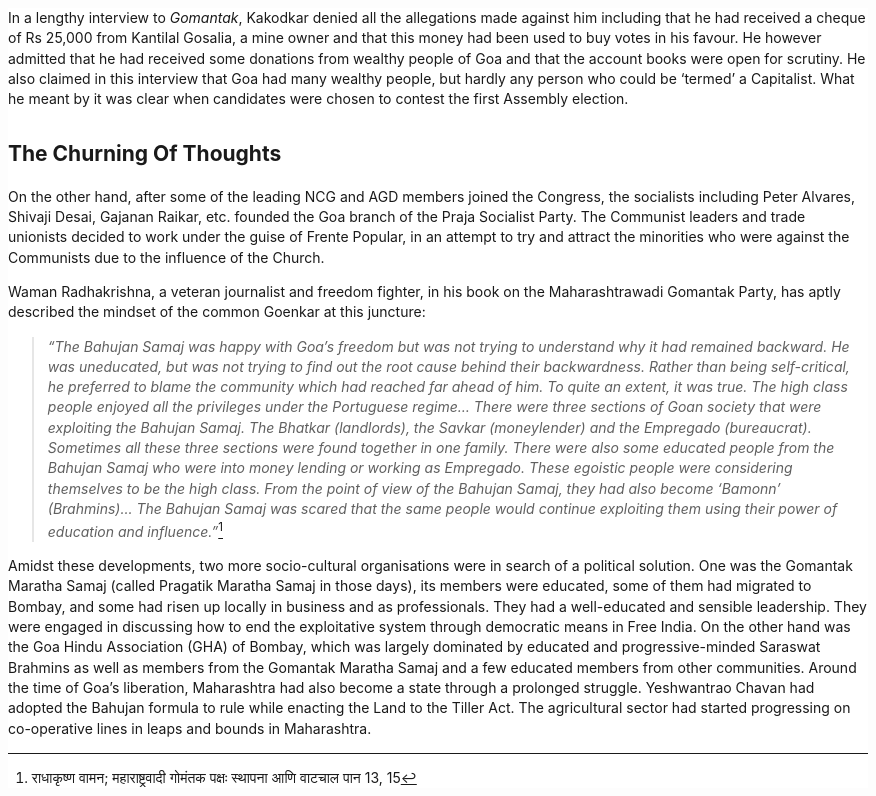 In a lengthy interview to *Gomantak*, Kakodkar denied all the
allegations made against him including that he had received a cheque
of Rs 25,000 from Kantilal Gosalia, a mine owner and that this money
had been used to buy votes in his favour.  He however admitted that he
had received some donations from wealthy people of Goa and that the
account books were open for scrutiny. He also claimed in this
interview that Goa had many wealthy people, but hardly any person who
could be ‘termed’ a Capitalist. What he meant by it was clear when
candidates were chosen to contest the first Assembly election.

## The Churning Of Thoughts

On the other hand, after some of the leading NCG and AGD members
joined the Congress, the socialists including Peter Alvares, Shivaji
Desai, Gajanan Raikar, etc. founded the Goa branch of the Praja
Socialist Party. The Communist leaders and trade unionists decided to
work under the guise of Frente Popular, in an attempt to try and
attract the minorities who were against the Communists due to the
influence of the Church.

Waman Radhakrishna, a veteran journalist and freedom fighter, in his
book on the Maharashtrawadi Gomantak Party, has aptly described the
mindset of the common Goenkar at this juncture:

> *“The Bahujan Samaj was happy with Goa’s freedom but was not trying to
> understand why it had remained backward.  He was uneducated, but was
> not trying to find out the root cause behind their
> backwardness. Rather than being self-critical, he preferred to blame
> the community which had reached far ahead of him. To quite an extent,
> it was true. The high class people enjoyed all the privileges under
> the Portuguese regime…  There were three sections of Goan society that
> were exploiting the Bahujan Samaj. The Bhatkar (landlords), the Savkar
> (moneylender) and the Empregado (bureaucrat). Sometimes all these
> three sections were found together in one family. There were also some
> educated people from the Bahujan Samaj who were into money lending or
> working as Empregado. These egoistic people were considering
> themselves to be the high class. From the point of view of the Bahujan
> Samaj, they had also become ‘Bamonn’ (Brahmins)... The Bahujan Samaj
> was scared that the same people would continue exploiting them using
> their power of education and influence.”*[^10]

[^10]: राधाकृष्ण वामन; महाराष्ट्रवादी गोमंतक पक्षः स्थापना आणि वाटचाल पान 13, 15

Amidst these developments, two more socio-cultural organisations were
in search of a political solution. One was the Gomantak Maratha Samaj
(called Pragatik Maratha Samaj in those days), its members were
educated, some of them had migrated to Bombay, and some had risen up
locally in business and as professionals. They had a well-educated and
sensible leadership. They were engaged in discussing how to end the
exploitative system through democratic means in Free India.  On the
other hand was the Goa Hindu Association (GHA) of Bombay, which was
largely dominated by educated and progressive-minded Saraswat Brahmins
as well as members from the Gomantak Maratha Samaj and a few educated
members from other communities. Around the time of Goa’s liberation,
Maharashtra had also become a state through a prolonged
struggle. Yeshwantrao Chavan had adopted the Bahujan formula to rule
while enacting the Land to the Tiller Act. The agricultural sector had
started progressing on co-operative lines in leaps and bounds in
Maharashtra.


[^1]: Annual Report of the Ministry for External Affairs 1962-63
[^2]: गोमंतक; 7 जुलै 1962
[^3]: गोमंतक; 9-14 जुलै 1962
[^4]: गोमंतक; 10 जुलै 1962
[^5]: राधाकृष्ण वामन; महाराष्ट्रवादी गोमंतक पक्षः स्थापना आणि वाटचाल पान 18
[^6]: राधाकृष्ण वामन; मुक्तीनंतरचा गोवा पान 11
[^7]: नागवेंकार डॉ हरिश्चंद्र ; पुरुषोत्तम काकोडकार, जिवीत आनी कार्य, पान 72
[^8]: राधाकृष्ण वामन; मुक्तीनंतरचा गोवा पान 17
[^9]: Parobo Parag D; India’s First Democratic Revolution P 117
[^11]: Interview with Ramdas Prabhugaonkar
[^12]: प्रभू परेश वासुदेव; गोमंतकीय मराठी पत्रकारितेचा इतिहास, पान 213, 216
[^13]: राधाकृष्ण वामन; महाराष्ट्रवादी गोमंतक पक्षः स्थापना आणि वाटचाल, पान 20
[^14]: कारवारकर उर्फ मराठे नारायण आ; आमच्या समाजाचे स्फूर्तीस्थान (आमचे भाऊ,
[^16]: जोशी लक्ष्मणशास्त्री; अनेक तेजस्वी पैलू असलेले व्यक्तिमत्व (आमचे भाऊ, ना. भाऊसाहेब बांदोडकर षष्ठ्यद्विपूर्ती
[^17]: सातोस्कर बा. द.; समाजसेवक बांदोडकर (आमचे भाऊ, ना. भाऊसाहेब बांदोडकर षष्ठ्यद्विपूर्ती गौरव ग्रंथ) पान 91)
[^18]: टेंगसे सीताराम; एक असामान्य लोकनेता (भाऊसाहेब गौरव ग्रंथ 2011) पान 23-24
[^19]: कांसार अमृत; अभिवादन समाजपुरुषाला (भाऊसाहेब गौरव ग्रंथ 2011) पान 14
[^21]: The Navhind Times; 23 to 25 May 1963
[^22]: The Navhind Times; Nehru Conquers Heart of Goa, 23 May 1963
[^23]: The Hindu; 26 May 1963
[^24]: Selected Works of Jawaharlal Nehru; Series 2/Vol. 82/May 1963-July 1963 Pg 162
[^25]: Selected Works of Jawaharlal Nehru; Series 2/Vol. 82/May
[^26]: Selected Works of Jawaharlal Nehru; Series 2/Vol. 82/May
[^27]: The Navhind Times; 14 September 1963
[^28]: The Navhind Times; 17 September 1963
[^29]: गोमंतक; 14 ऑक्टोबर 1963